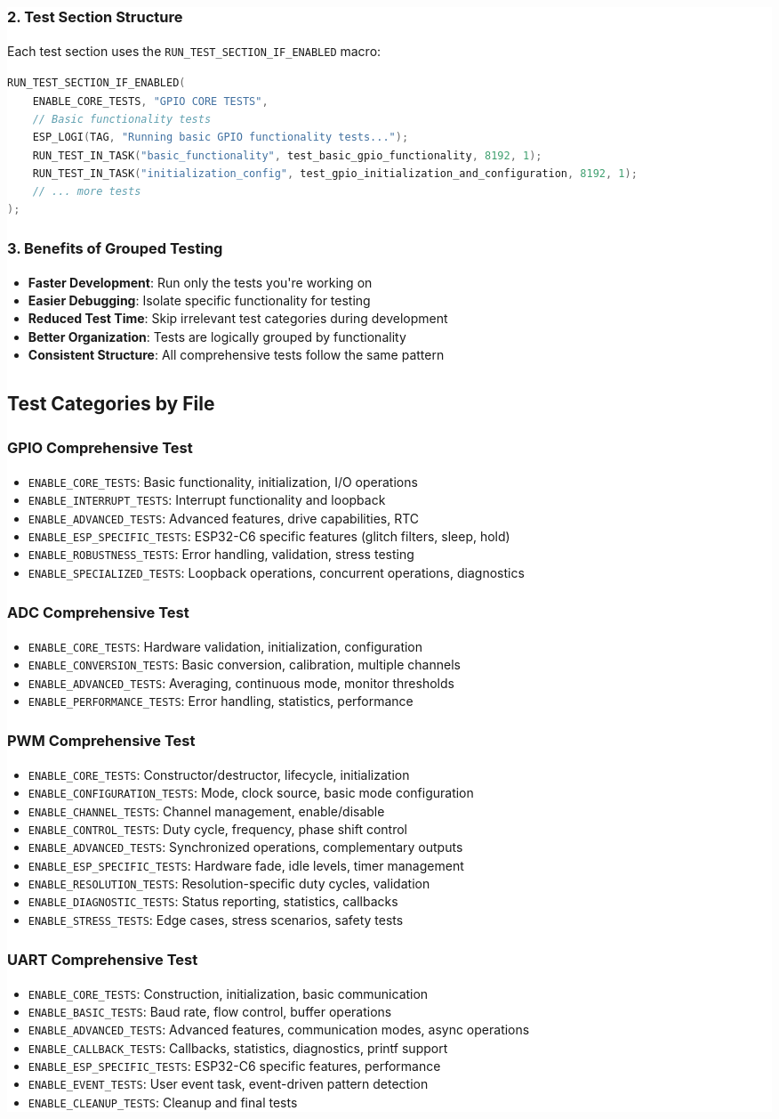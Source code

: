 ### 2. Test Section Structure

Each test section uses the `RUN_TEST_SECTION_IF_ENABLED` macro:

```cpp
RUN_TEST_SECTION_IF_ENABLED(
    ENABLE_CORE_TESTS, "GPIO CORE TESTS",
    // Basic functionality tests
    ESP_LOGI(TAG, "Running basic GPIO functionality tests...");
    RUN_TEST_IN_TASK("basic_functionality", test_basic_gpio_functionality, 8192, 1);
    RUN_TEST_IN_TASK("initialization_config", test_gpio_initialization_and_configuration, 8192, 1);
    // ... more tests
);
```

### 3. Benefits of Grouped Testing

- **Faster Development**: Run only the tests you're working on
- **Easier Debugging**: Isolate specific functionality for testing
- **Reduced Test Time**: Skip irrelevant test categories during development
- **Better Organization**: Tests are logically grouped by functionality
- **Consistent Structure**: All comprehensive tests follow the same pattern

## Test Categories by File

### GPIO Comprehensive Test
- `ENABLE_CORE_TESTS`: Basic functionality, initialization, I/O operations
- `ENABLE_INTERRUPT_TESTS`: Interrupt functionality and loopback
- `ENABLE_ADVANCED_TESTS`: Advanced features, drive capabilities, RTC
- `ENABLE_ESP_SPECIFIC_TESTS`: ESP32-C6 specific features (glitch filters, sleep, hold)
- `ENABLE_ROBUSTNESS_TESTS`: Error handling, validation, stress testing
- `ENABLE_SPECIALIZED_TESTS`: Loopback operations, concurrent operations, diagnostics

### ADC Comprehensive Test
- `ENABLE_CORE_TESTS`: Hardware validation, initialization, configuration
- `ENABLE_CONVERSION_TESTS`: Basic conversion, calibration, multiple channels
- `ENABLE_ADVANCED_TESTS`: Averaging, continuous mode, monitor thresholds
- `ENABLE_PERFORMANCE_TESTS`: Error handling, statistics, performance

### PWM Comprehensive Test
- `ENABLE_CORE_TESTS`: Constructor/destructor, lifecycle, initialization
- `ENABLE_CONFIGURATION_TESTS`: Mode, clock source, basic mode configuration
- `ENABLE_CHANNEL_TESTS`: Channel management, enable/disable
- `ENABLE_CONTROL_TESTS`: Duty cycle, frequency, phase shift control
- `ENABLE_ADVANCED_TESTS`: Synchronized operations, complementary outputs
- `ENABLE_ESP_SPECIFIC_TESTS`: Hardware fade, idle levels, timer management
- `ENABLE_RESOLUTION_TESTS`: Resolution-specific duty cycles, validation
- `ENABLE_DIAGNOSTIC_TESTS`: Status reporting, statistics, callbacks
- `ENABLE_STRESS_TESTS`: Edge cases, stress scenarios, safety tests

### UART Comprehensive Test
- `ENABLE_CORE_TESTS`: Construction, initialization, basic communication
- `ENABLE_BASIC_TESTS`: Baud rate, flow control, buffer operations
- `ENABLE_ADVANCED_TESTS`: Advanced features, communication modes, async operations
- `ENABLE_CALLBACK_TESTS`: Callbacks, statistics, diagnostics, printf support
- `ENABLE_ESP_SPECIFIC_TESTS`: ESP32-C6 specific features, performance
- `ENABLE_EVENT_TESTS`: User event task, event-driven pattern detection
- `ENABLE_CLEANUP_TESTS`: Cleanup and final tests
